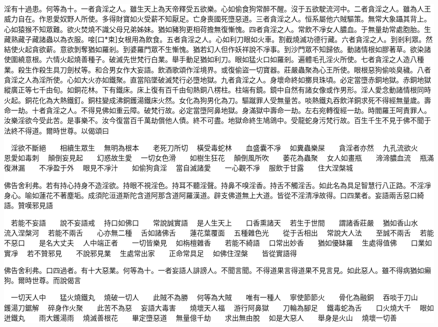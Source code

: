 淫有十過患。何等為十。一者貪淫之人。雖生天上為天帝釋受五欲樂。心如偷食狗常醉不醒。沒于五欲駛流河中。二者貪淫之人。雖為人王威力自在。作恩愛奴野人所使。多得財寶如火受薪不知厭足。亡身喪國死墮惡道。三者貪淫之人。恒系屬他六賊驅策。無常大象躡其背上。心如猿猴不知眾難。欲火焚燒不識父母兄弟姊妹。猶如豬狗更相荷擔無復慚愧。四者貪淫之人。常飲不凈女人膿血。于無量劫常處胞胎。生藏熟藏子藏諸蟲以為衣服。唼[口*束]女根用為飲食。五者貪淫之人。心如利刀眼如火車。割截燒滅功德行藏。六者貪淫之人。到剎利眾。然結使火起貪欲薪。意欲剝奪猶如羅剎。到婆羅門眾不生慚愧。猶若幻人但作妖祥說不凈事。到沙門眾不知歸依。動諸情根如膠著草。欲染諸使圍繞意根。六情火起燒善種子。破滅先世梵行白業。舉手動足猶如利刀。眼如猛火口如羅剎。遍體毛孔淫火所使。七者貪淫之人造八種業。殺生作殺生具刀劍杖等。和合男女作大妄語。飲酒歌頌作淫境界。或復偷盜一切寶器。莊嚴蟲聚為心王所使。眼根惡狗偷啖臭穢。八者貪淫之人為淫所使。心如大火亦如鐵聚。直當陷墜破滅梵行必墮地獄。九者貪淫之人。身壞命終如擲貝珠頃。必定當墮赤銅地獄。赤銅地獄縱廣正等七千由旬。如銅花林。下有鐵床。床上復有百千由旬熱銅八楞柱。柱端有鏡。鏡中自然有諸女像或作男形。淫人愛念動諸情根同時火起。銅花化為大熱鐵釘。銅柱變成沸銅鑊湯鐵床火然。女化為狗男化為刀。驅蹴罪人受無量苦。啖熱鐵丸吞飲洋銅求死不得經無量歲。壽命一劫。十者貪淫之人。不得見佛如重云障。破梵行故。必定當墮阿鼻地獄。身滿獄中壽命一劫。左右宛轉復經一劫。時閻羅王呵責罪人。汝樂淫欲今受此苦。是事樂不。汝今復當百千萬劫償他人債。終不可盡。地獄命終生鳩鴿中。受龍蛇身污梵行故。百生千生不見于佛不聞于法終不得道。爾時世尊。以偈頌曰

　淫欲不斷絕　　相續生眾生
　無明為根本　　老死刀所切
　橫受毒蛇林　　血盛囊不凈
　如糞蟲樂屎　　貪淫者亦然
　九孔流欲火　　恩愛如毒刺
　顛倒妄見起　　幻惑故生愛
　一切女色滑　　如樹生狂花
　顛倒風所吹　　萎花為蟲聚
　女人如畫瓶　　渧渧膿血流
　瓶滿復淋漏　　不凈盈于外
　眼見不凈汁　　如偷狗貪淫
　當自滅諸愛　　一心觀不凈
　服飲于甘露　　住大涅槃城　

佛告舍利弗。若有持心持身不造淫欲。持眼不視淫色。持耳不聽淫聲。持鼻不嗅淫香。持舌不觸淫舌。如此名為具足智慧行八正路。不淫凈身心。喻如蓮花不著塵垢。成須陀洹道斯陀含道阿那含道阿羅漢道。辟支佛道無上大道。皆從不淫清凈故得。口四業者。妄語兩舌惡口綺語。贊嘆邪見語

　若能不妄語　　說不妄語戒
　持口如佛口　　常說誠實語
　是人生天上　　口香熏諸天
　若生于世間　　謂諸香莊嚴
　猶如香山水　　流入涅槃河
　若能不兩舌　　心亦無二種
　舌如諸佛舌　　蓮花葉覆面
　五種雜色光　　從于舌相出
　常說大人法　　至誠不兩舌
　若能不惡口　　是名大丈夫
　人中端正者　　一切皆樂見
　如栴檀雜香　　若能不綺語
　口常出妙香　　猶如優缽羅
　生處得值佛　　口業如實凈
　若不贊邪見　　不說邪見業
　生處常出家　　正命常具足
　如佛住涅槃　　皆從實語得　

佛告舍利弗。口四過者。有十大惡業。何等為十。一者妄語人誹謗人。不聞言聞。不得道果言得道果不見言見。如此惡人。雖不得病猶如癩狗。爾時世尊。而說偈言

　一切天人中　　猛火燒鐵丸
　燒破一切人　　此賊不為勝
　何等為大賊　　唯有一種人
　寧使節節火　　骨化為融銅
　吞啖于刀山　　鑊湯刀鋸解
　碎身作火聚　　此苦不為惡
　妄語大毒害　　燒壞天人福
　游行阿鼻獄　　刀輪為腳足
　鐵毒蛇為舌　　口火燒大千
　眼如迸鐵丸　　雨大鑊湯雨
　燒滅善根花　　畢定墮惡道
　無量億千劫　　求出無由脫
　如是大惡人　　舉身是火山
　燒壞一切善　

